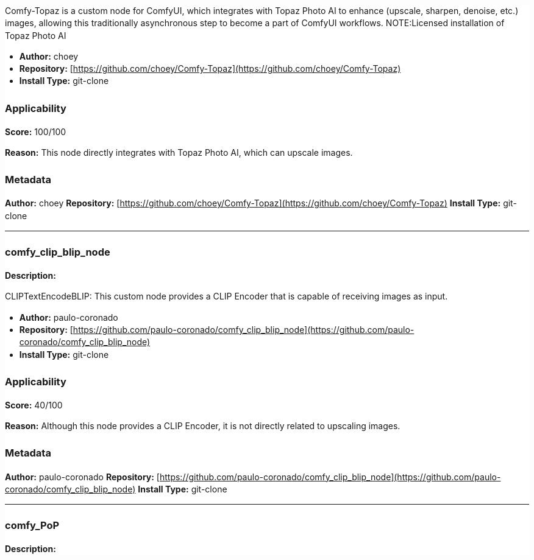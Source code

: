 Comfy-Topaz is a custom node for ComfyUI, which integrates with Topaz Photo AI to enhance (upscale, sharpen, denoise, etc.) images, allowing this traditionally asynchronous step to become a part of ComfyUI workflows.
NOTE:Licensed installation of Topaz Photo AI

- **Author:** choey
- **Repository:** [https://github.com/choey/Comfy-Topaz](https://github.com/choey/Comfy-Topaz)
- **Install Type:** git-clone


### Applicability

**Score:** 100/100

**Reason:** This node directly integrates with Topaz Photo AI, which can upscale images.

### Metadata
**Author:** choey
**Repository:** [https://github.com/choey/Comfy-Topaz](https://github.com/choey/Comfy-Topaz)
**Install Type:** git-clone

---

### comfy_clip_blip_node

**Description:**

CLIPTextEncodeBLIP: This custom node provides a CLIP Encoder that is capable of receiving images as input.

- **Author:** paulo-coronado
- **Repository:** [https://github.com/paulo-coronado/comfy_clip_blip_node](https://github.com/paulo-coronado/comfy_clip_blip_node)
- **Install Type:** git-clone


### Applicability

**Score:** 40/100

**Reason:** Although this node provides a CLIP Encoder, it is not directly related to upscaling images.

### Metadata
**Author:** paulo-coronado
**Repository:** [https://github.com/paulo-coronado/comfy_clip_blip_node](https://github.com/paulo-coronado/comfy_clip_blip_node)
**Install Type:** git-clone

---

### comfy_PoP

**Description:**

